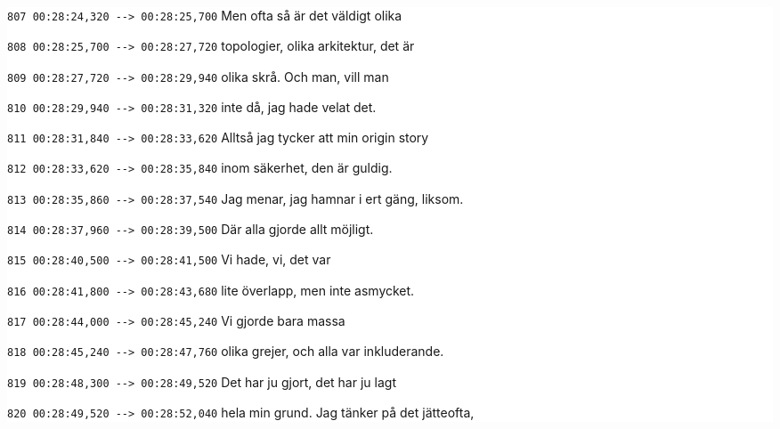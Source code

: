 

`807 00:28:24,320 --> 00:28:25,700`
Men ofta så är det väldigt olika



`808 00:28:25,700 --> 00:28:27,720`
topologier, olika arkitektur, det är



`809 00:28:27,720 --> 00:28:29,940`
olika skrå. Och man, vill man



`810 00:28:29,940 --> 00:28:31,320`
inte då, jag hade velat det.



`811 00:28:31,840 --> 00:28:33,620`
Alltså jag tycker att min origin story



`812 00:28:33,620 --> 00:28:35,840`
inom säkerhet, den är guldig.



`813 00:28:35,860 --> 00:28:37,540`
Jag menar, jag hamnar i ert gäng, liksom.



`814 00:28:37,960 --> 00:28:39,500`
Där alla gjorde allt möjligt.



`815 00:28:40,500 --> 00:28:41,500`
Vi hade, vi, det var



`816 00:28:41,800 --> 00:28:43,680`
lite överlapp, men inte asmycket.



`817 00:28:44,000 --> 00:28:45,240`
Vi gjorde bara massa



`818 00:28:45,240 --> 00:28:47,760`
olika grejer, och alla var inkluderande.



`819 00:28:48,300 --> 00:28:49,520`
Det har ju gjort, det har ju lagt



`820 00:28:49,520 --> 00:28:52,040`
hela min grund. Jag tänker på det jätteofta,
